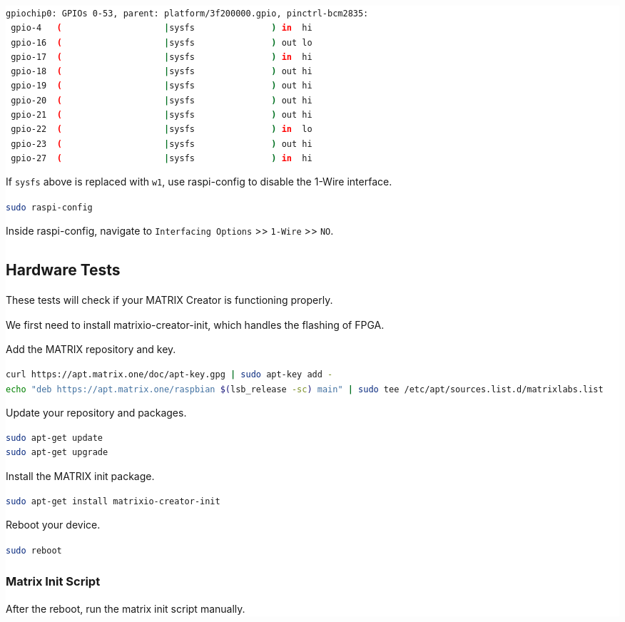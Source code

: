 ```bash
gpiochip0: GPIOs 0-53, parent: platform/3f200000.gpio, pinctrl-bcm2835:
 gpio-4   (                    |sysfs               ) in  hi
 gpio-16  (                    |sysfs               ) out lo
 gpio-17  (                    |sysfs               ) in  hi
 gpio-18  (                    |sysfs               ) out hi
 gpio-19  (                    |sysfs               ) out hi
 gpio-20  (                    |sysfs               ) out hi
 gpio-21  (                    |sysfs               ) out hi
 gpio-22  (                    |sysfs               ) in  lo
 gpio-23  (                    |sysfs               ) out hi
 gpio-27  (                    |sysfs               ) in  hi
```

If `sysfs` above is replaced with `w1`, use raspi-config to disable the 1-Wire interface.

```bash
sudo raspi-config
```

Inside raspi-config, navigate to `Interfacing Options` >> `1-Wire` >> `NO`.

## Hardware Tests

These tests will check if your MATRIX Creator is functioning properly.

We first need to install matrixio-creator-init, which handles the flashing of FPGA.

Add the MATRIX repository and key.

```bash
curl https://apt.matrix.one/doc/apt-key.gpg | sudo apt-key add -
echo "deb https://apt.matrix.one/raspbian $(lsb_release -sc) main" | sudo tee /etc/apt/sources.list.d/matrixlabs.list
```

Update your repository and packages.

```bash
sudo apt-get update
sudo apt-get upgrade
```

Install the MATRIX init package.

```bash
sudo apt-get install matrixio-creator-init
```

Reboot your device.

```bash
sudo reboot
```

### Matrix Init Script

After the reboot, run the matrix init script manually.
